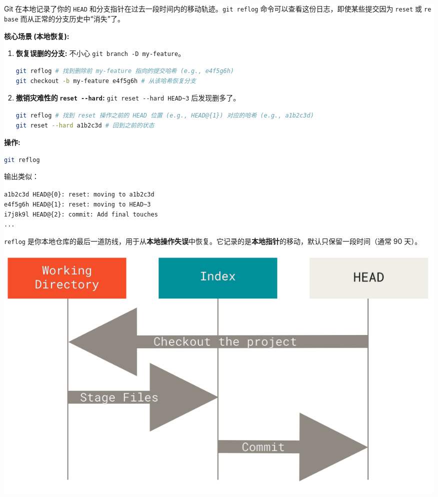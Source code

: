 Git 在本地记录了你的 `HEAD` 和分支指针在过去一段时间内的移动轨迹。`git reflog` 命令可以查看这份日志，即使某些提交因为 `reset` 或 `rebase` 而从正常的分支历史中“消失”了。

**核心场景 (本地恢复):**

1.  **恢复误删的分支:** 不小心 `git branch -D my-feature`。
    ```bash
    git reflog # 找到删除前 my-feature 指向的提交哈希 (e.g., e4f5g6h)
    git checkout -b my-feature e4f5g6h # 从该哈希恢复分支
    ```
2.  **撤销灾难性的 `reset --hard`:** `git reset --hard HEAD~3` 后发现删多了。
    ```bash
    git reflog # 找到 reset 操作之前的 HEAD 位置 (e.g., HEAD@{1}) 对应的哈希 (e.g., a1b2c3d)
    git reset --hard a1b2c3d # 回到之前的状态
    ```

**操作:**
```bash
git reflog
```
输出类似：
```
a1b2c3d HEAD@{0}: reset: moving to a1b2c3d
e4f5g6h HEAD@{1}: reset: moving to HEAD~3
i7j8k9l HEAD@{2}: commit: Add final touches
...
```
`reflog` 是你本地仓库的最后一道防线，用于从**本地操作失误**中恢复。它记录的是**本地指针**的移动，默认只保留一段时间（通常 90 天）。

![Git reflog 操作](../images/git-tutorial/git-reset-modes.png)
